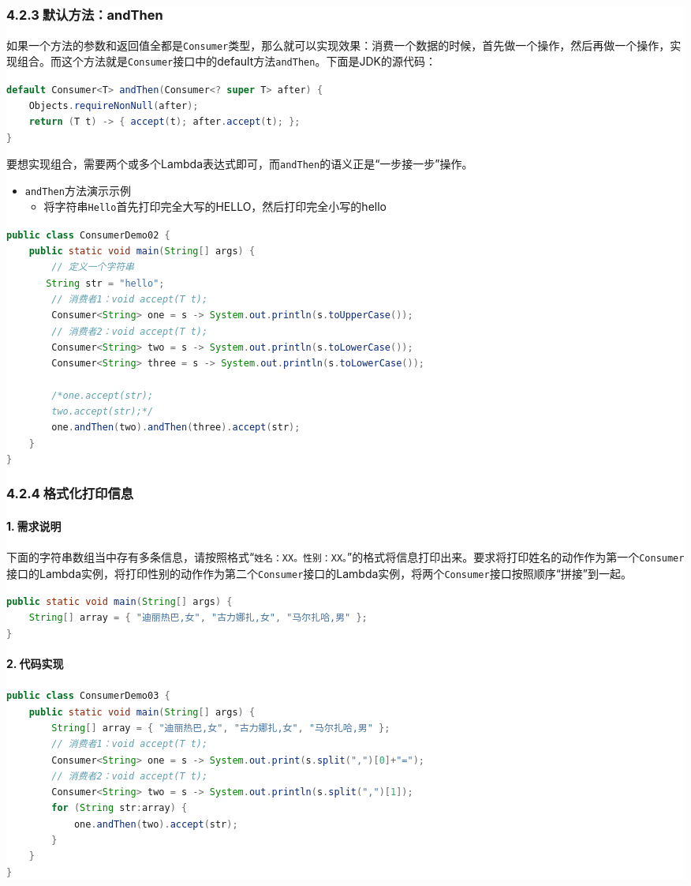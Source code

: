 ### 4.2.3 默认方法：andThen

如果一个方法的参数和返回值全都是`Consumer`类型，那么就可以实现效果：消费一个数据的时候，首先做一个操作，然后再做一个操作，实现组合。而这个方法就是`Consumer`接口中的default方法`andThen`。下面是JDK的源代码：

```java
default Consumer<T> andThen(Consumer<? super T> after) {
    Objects.requireNonNull(after);
    return (T t) -> { accept(t); after.accept(t); };
}
```

要想实现组合，需要两个或多个Lambda表达式即可，而`andThen`的语义正是“一步接一步”操作。

- `andThen`方法演示示例
  - 将字符串`Hello`首先打印完全大写的HELLO，然后打印完全小写的hello

```java
public class ConsumerDemo02 {
    public static void main(String[] args) {
        // 定义一个字符串
       String str = "hello";
        // 消费者1：void accept(T t);
        Consumer<String> one = s -> System.out.println(s.toUpperCase());
        // 消费者2：void accept(T t);
        Consumer<String> two = s -> System.out.println(s.toLowerCase());
        Consumer<String> three = s -> System.out.println(s.toLowerCase());

        /*one.accept(str);
        two.accept(str);*/
        one.andThen(two).andThen(three).accept(str);
    }
}
```

### 4.2.4  格式化打印信息

#### 1. 需求说明

下面的字符串数组当中存有多条信息，请按照格式“`姓名：XX。性别：XX。`”的格式将信息打印出来。要求将打印姓名的动作作为第一个`Consumer`接口的Lambda实例，将打印性别的动作作为第二个`Consumer`接口的Lambda实例，将两个`Consumer`接口按照顺序“拼接”到一起。

```java
public static void main(String[] args) {
    String[] array = { "迪丽热巴,女", "古力娜扎,女", "马尔扎哈,男" };
}
```

#### 2. 代码实现

```java
public class ConsumerDemo03 {
    public static void main(String[] args) {
        String[] array = { "迪丽热巴,女", "古力娜扎,女", "马尔扎哈,男" };
        // 消费者1：void accept(T t);
        Consumer<String> one = s -> System.out.print(s.split(",")[0]+"=");
        // 消费者2：void accept(T t);
        Consumer<String> two = s -> System.out.println(s.split(",")[1]);
        for (String str:array) {
            one.andThen(two).accept(str);
        }
    }
}
```
